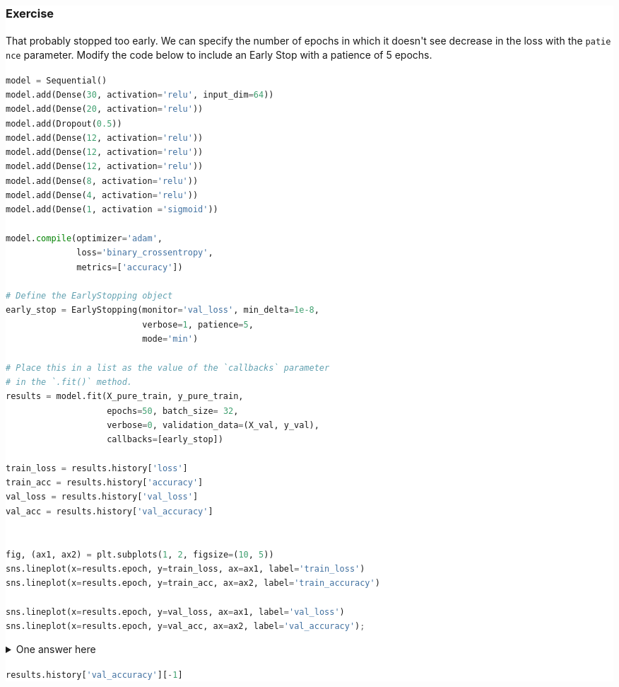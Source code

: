 ### Exercise

That probably stopped too early. We can specify the number of epochs in which it doesn't see decrease in the loss with the `patience` parameter. Modify the code below to include an Early Stop with a patience of 5 epochs.


```python
model = Sequential()
model.add(Dense(30, activation='relu', input_dim=64))
model.add(Dense(20, activation='relu'))
model.add(Dropout(0.5))
model.add(Dense(12, activation='relu'))
model.add(Dense(12, activation='relu'))
model.add(Dense(12, activation='relu'))
model.add(Dense(8, activation='relu'))
model.add(Dense(4, activation='relu'))
model.add(Dense(1, activation ='sigmoid'))

model.compile(optimizer='adam',
              loss='binary_crossentropy',
              metrics=['accuracy'])

# Define the EarlyStopping object
early_stop = EarlyStopping(monitor='val_loss', min_delta=1e-8,
                           verbose=1, patience=5,
                           mode='min')

# Place this in a list as the value of the `callbacks` parameter
# in the `.fit()` method.
results = model.fit(X_pure_train, y_pure_train,
                    epochs=50, batch_size= 32,
                    verbose=0, validation_data=(X_val, y_val),
                    callbacks=[early_stop])

train_loss = results.history['loss']
train_acc = results.history['accuracy']
val_loss = results.history['val_loss']
val_acc = results.history['val_accuracy']


fig, (ax1, ax2) = plt.subplots(1, 2, figsize=(10, 5))
sns.lineplot(x=results.epoch, y=train_loss, ax=ax1, label='train_loss')
sns.lineplot(x=results.epoch, y=train_acc, ax=ax2, label='train_accuracy')

sns.lineplot(x=results.epoch, y=val_loss, ax=ax1, label='val_loss')
sns.lineplot(x=results.epoch, y=val_acc, ax=ax2, label='val_accuracy');
```

<details><summary>One answer here</summary></details>


```python
results.history['val_accuracy'][-1]
```

